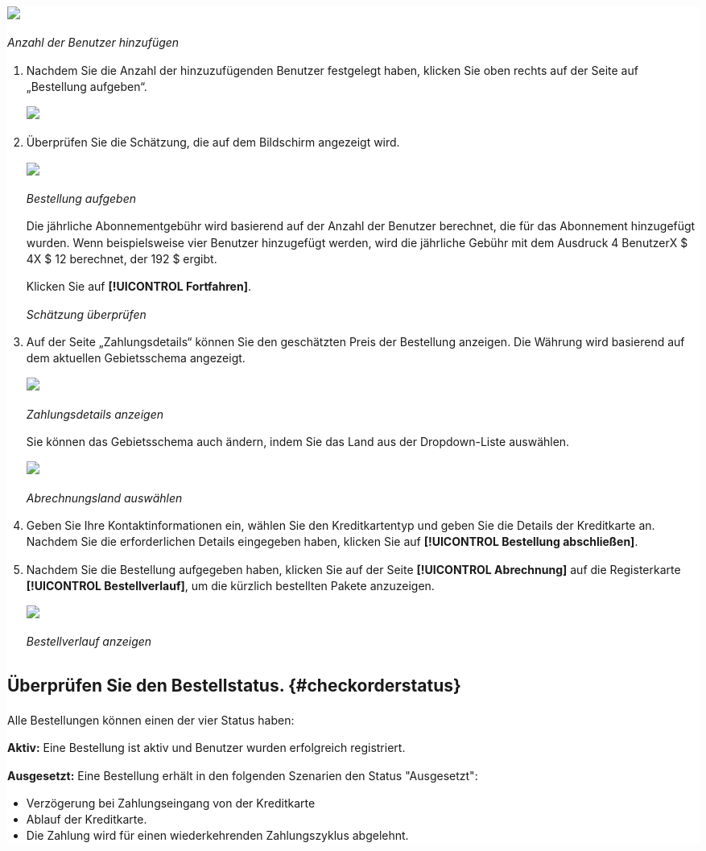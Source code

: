   ![](assets/billing-page-to-manageyoursubscriptionandorders.png)

   *Anzahl der Benutzer hinzufügen*

1. Nachdem Sie die Anzahl der hinzuzufügenden Benutzer festgelegt haben, klicken Sie oben rechts auf der Seite auf „Bestellung aufgeben“.

   ![](assets/billing2.png)

1. Überprüfen Sie die Schätzung, die auf dem Bildschirm angezeigt wird.

   ![](assets/pricing-estimate.png)

   *Bestellung aufgeben*

   Die jährliche Abonnementgebühr wird basierend auf der Anzahl der Benutzer berechnet, die für das Abonnement hinzugefügt wurden. Wenn beispielsweise vier Benutzer hinzugefügt werden, wird die jährliche Gebühr mit dem Ausdruck 4 BenutzerX $ 4X $ 12 berechnet, der 192 $ ergibt.

   Klicken Sie auf **[!UICONTROL Fortfahren]**.

   *Schätzung überprüfen*

1. Auf der Seite „Zahlungsdetails“ können Sie den geschätzten Preis der Bestellung anzeigen. Die Währung wird basierend auf dem aktuellen Gebietsschema angezeigt.

   ![](assets/payment-details.png)

   *Zahlungsdetails anzeigen*

   Sie können das Gebietsschema auch ändern, indem Sie das Land aus der Dropdown-Liste auswählen.

   ![](assets/change-locale.png)

   *Abrechnungsland auswählen*

1. Geben Sie Ihre Kontaktinformationen ein, wählen Sie den Kreditkartentyp und geben Sie die Details der Kreditkarte an. Nachdem Sie die erforderlichen Details eingegeben haben, klicken Sie auf **[!UICONTROL Bestellung abschließen]**.
1. Nachdem Sie die Bestellung aufgegeben haben, klicken Sie auf der Seite **[!UICONTROL Abrechnung]** auf die Registerkarte **[!UICONTROL Bestellverlauf]**, um die kürzlich bestellten Pakete anzuzeigen.

   ![](assets/order-history.png)

   *Bestellverlauf anzeigen*

## Überprüfen Sie den Bestellstatus. {#checkorderstatus}

Alle Bestellungen können einen der vier Status haben:

**Aktiv:** Eine Bestellung ist aktiv und Benutzer wurden erfolgreich registriert.

**Ausgesetzt:** Eine Bestellung erhält in den folgenden Szenarien den Status &quot;Ausgesetzt&quot;:

* Verzögerung bei Zahlungseingang von der Kreditkarte
* Ablauf der Kreditkarte.
* Die Zahlung wird für einen wiederkehrenden Zahlungszyklus abgelehnt.
